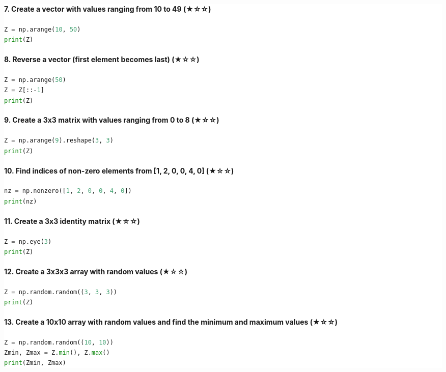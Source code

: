 #### 7.  Create a vector with values ranging from 10 to 49 (★☆☆)


```python
Z = np.arange(10, 50)
print(Z)
```

#### 8.  Reverse a vector (first element becomes last) (★☆☆)


```python
Z = np.arange(50)
Z = Z[::-1]
print(Z)
```

#### 9.  Create a 3x3 matrix with values ranging from 0 to 8 (★☆☆)


```python
Z = np.arange(9).reshape(3, 3)
print(Z)
```

#### 10. Find indices of non-zero elements from \[1, 2, 0, 0, 4, 0\] (★☆☆)


```python
nz = np.nonzero([1, 2, 0, 0, 4, 0])
print(nz)
```

#### 11. Create a 3x3 identity matrix (★☆☆)


```python
Z = np.eye(3)
print(Z)
```

#### 12. Create a 3x3x3 array with random values (★☆☆)


```python
Z = np.random.random((3, 3, 3))
print(Z)
```

#### 13. Create a 10x10 array with random values and find the minimum and maximum values (★☆☆)


```python
Z = np.random.random((10, 10))
Zmin, Zmax = Z.min(), Z.max()
print(Zmin, Zmax)
```

